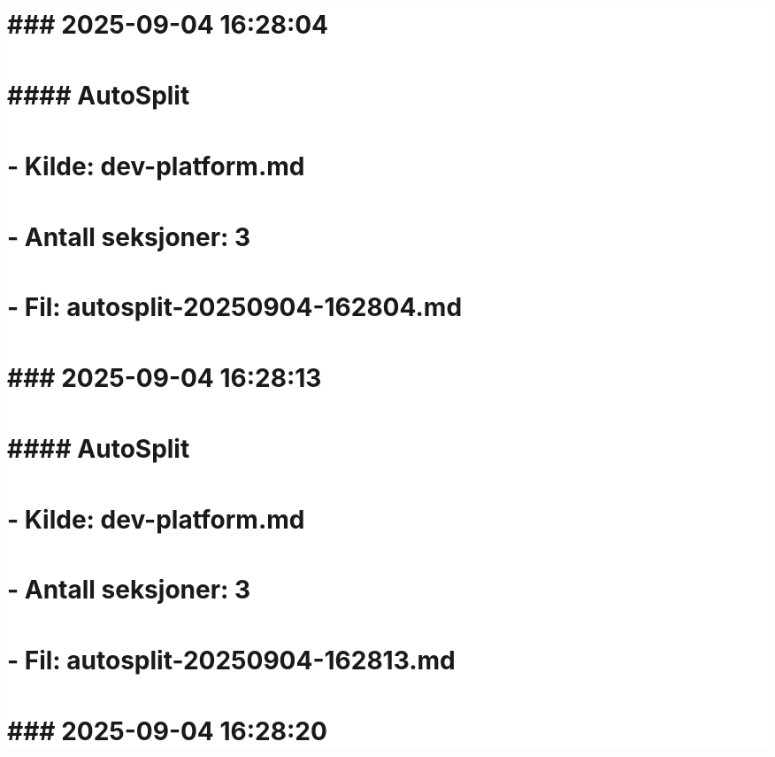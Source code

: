 #

#

#

#

# \### 2025-09-04 16:28:04

# \#### AutoSplit

# \- Kilde: dev-platform.md

# \- Antall seksjoner: 3

# \- Fil: autosplit-20250904-162804.md

#

#

#

#

# \### 2025-09-04 16:28:13

# \#### AutoSplit

# \- Kilde: dev-platform.md

# \- Antall seksjoner: 3

# \- Fil: autosplit-20250904-162813.md

#

#

#

#

# \### 2025-09-04 16:28:20
